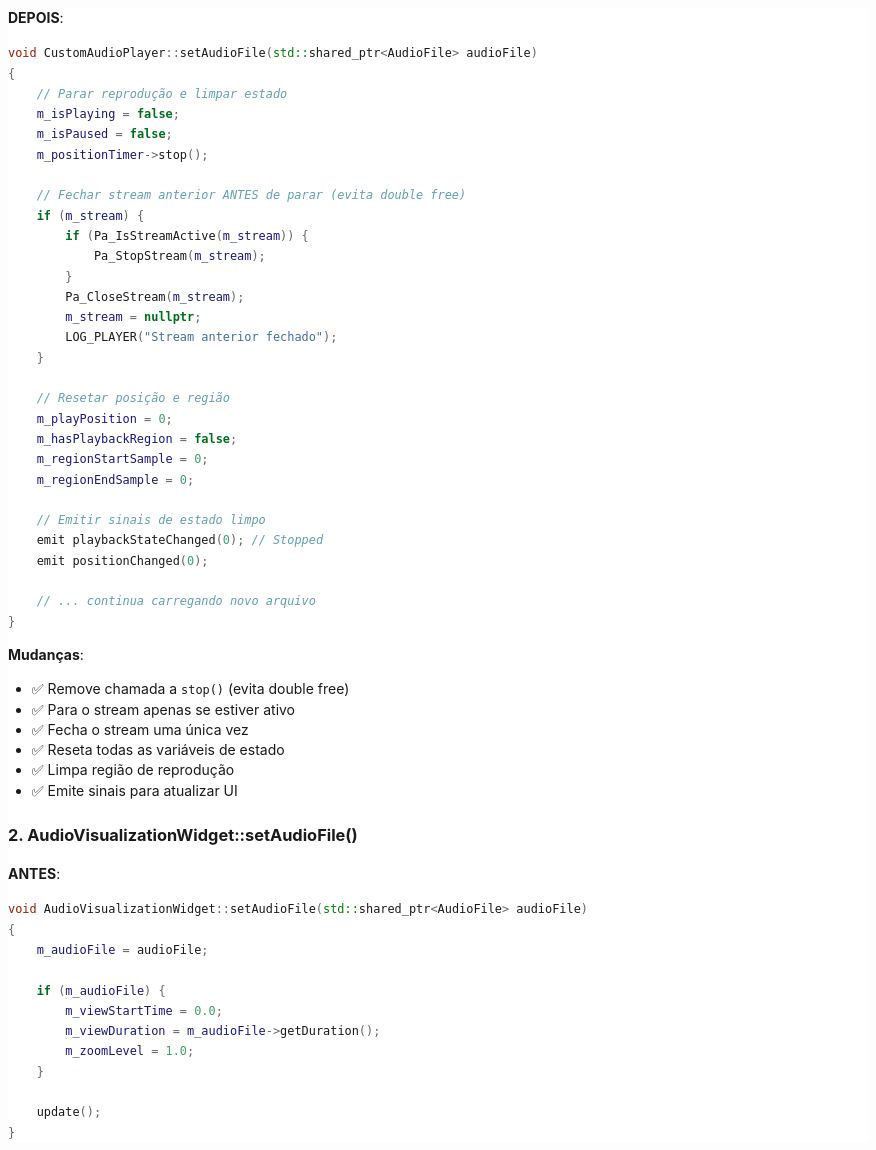 **DEPOIS**:
```cpp
void CustomAudioPlayer::setAudioFile(std::shared_ptr<AudioFile> audioFile)
{
    // Parar reprodução e limpar estado
    m_isPlaying = false;
    m_isPaused = false;
    m_positionTimer->stop();
    
    // Fechar stream anterior ANTES de parar (evita double free)
    if (m_stream) {
        if (Pa_IsStreamActive(m_stream)) {
            Pa_StopStream(m_stream);
        }
        Pa_CloseStream(m_stream);
        m_stream = nullptr;
        LOG_PLAYER("Stream anterior fechado");
    }
    
    // Resetar posição e região
    m_playPosition = 0;
    m_hasPlaybackRegion = false;
    m_regionStartSample = 0;
    m_regionEndSample = 0;
    
    // Emitir sinais de estado limpo
    emit playbackStateChanged(0); // Stopped
    emit positionChanged(0);
    
    // ... continua carregando novo arquivo
}
```

**Mudanças**:
- ✅ Remove chamada a `stop()` (evita double free)
- ✅ Para o stream apenas se estiver ativo
- ✅ Fecha o stream uma única vez
- ✅ Reseta todas as variáveis de estado
- ✅ Limpa região de reprodução
- ✅ Emite sinais para atualizar UI

### 2. AudioVisualizationWidget::setAudioFile()

**ANTES**:
```cpp
void AudioVisualizationWidget::setAudioFile(std::shared_ptr<AudioFile> audioFile)
{
    m_audioFile = audioFile;
    
    if (m_audioFile) {
        m_viewStartTime = 0.0;
        m_viewDuration = m_audioFile->getDuration();
        m_zoomLevel = 1.0;
    }
    
    update();
}
```
